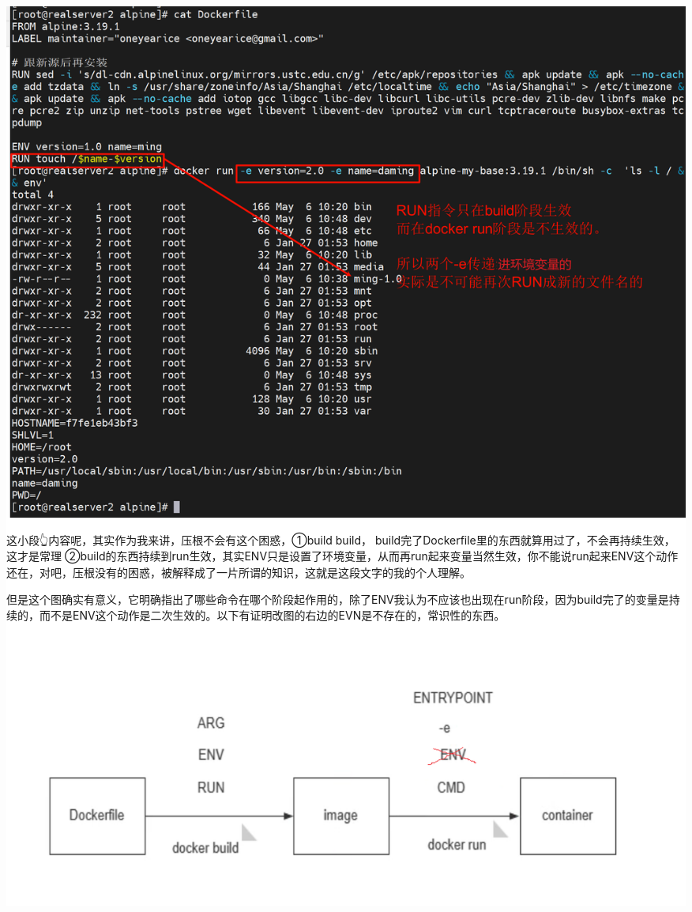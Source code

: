 ![image-20240506105053144](7.Docker自动制作镜像常见指令说明.assets/image-20240506105053144.png)



这小段👆内容呢，其实作为我来讲，压根不会有这个困惑，①build build， build完了Dockerfile里的东西就算用过了，不会再持续生效，这才是常理 ②build的东西持续到run生效，其实ENV只是设置了环境变量，从而再run起来变量当然生效，你不能说run起来ENV这个动作还在，对吧，压根没有的困惑，被解释成了一片所谓的知识，这就是这段文字的我的个人理解。



但是这个图确实有意义，它明确指出了哪些命令在哪个阶段起作用的，除了ENV我认为不应该也出现在run阶段，因为build完了的变量是持续的，而不是ENV这个动作是二次生效的。以下有证明改图的右边的EVN是不存在的，常识性的东西。

![image-20240506103353530](7.Docker自动制作镜像常见指令说明.assets/image-20240506103353530.png)
